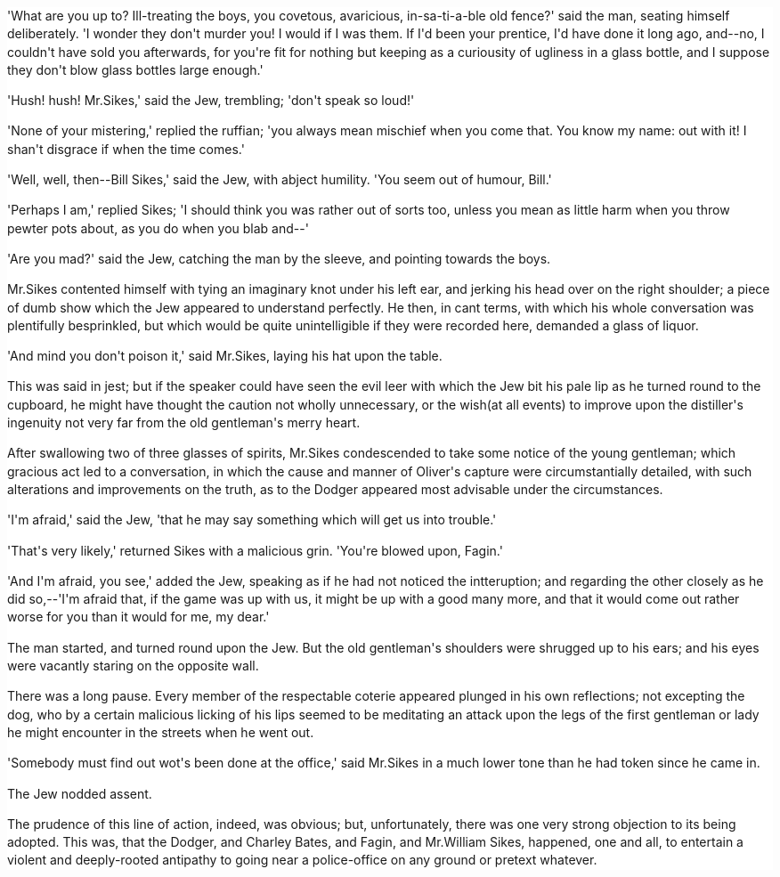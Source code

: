 'What are you up to? Ill-treating the boys, you covetous, avaricious, in-sa-ti-a-ble old fence?' said the man, seating himself deliberately. 'I wonder they don't murder you! I would if I was them. If I'd been your prentice, I'd have done it long ago, and--no, I couldn't have sold you afterwards, for you're fit for nothing but keeping as a curiousity of ugliness in a glass bottle, and I suppose they don't blow glass bottles large enough.'

'Hush! hush! Mr.Sikes,' said the Jew, trembling; 'don't speak so loud!'

'None of your mistering,' replied the ruffian; 'you always mean mischief when you come that. You know my name: out with it! I shan't disgrace if when the time comes.'

'Well, well, then--Bill Sikes,' said the Jew, with abject humility. 'You seem out of humour, Bill.'

'Perhaps I am,' replied Sikes; 'I should think you was rather out of sorts too, unless you mean as little harm when you throw pewter pots about, as you do when you blab and--'

'Are you mad?' said the Jew, catching the man by the sleeve, and pointing towards the boys.

Mr.Sikes contented himself with tying an imaginary knot under his left ear, and jerking his head over on the right shoulder; a piece of dumb show which the Jew appeared to understand perfectly. He then, in cant terms, with which his whole conversation was plentifully besprinkled, but which would be quite unintelligible if they were recorded here, demanded a glass of liquor.

'And mind you don't poison it,' said Mr.Sikes, laying his hat upon the table.

This was said in jest; but if the speaker could have seen the evil leer with which the Jew bit his pale lip as he turned round to the cupboard, he might have thought the caution not wholly unnecessary, or the wish(at all events) to improve upon the distiller's ingenuity not very far from the old gentleman's merry heart.

After swallowing two of three glasses of spirits, Mr.Sikes condescended to take some notice of the young gentleman; which gracious act led to a conversation, in which the cause and manner of Oliver's capture were circumstantially detailed, with such alterations and improvements on the truth, as to the Dodger appeared most advisable under the circumstances.

'I'm afraid,' said the Jew, 'that he may say something which will get us into trouble.'

'That's very likely,' returned Sikes with a malicious grin. 'You're blowed upon, Fagin.'

'And I'm afraid, you see,' added the Jew, speaking as if he had not noticed the intteruption; and regarding the other closely as he did so,--'I'm afraid that, if the game was up with us, it might be up with a good many more, and that it would come out rather worse for you than it would for me, my dear.'

The man started, and turned round upon the Jew. But the old gentleman's shoulders were shrugged up to his ears; and his eyes were vacantly staring on the opposite wall.

There was a long pause. Every member of the respectable coterie appeared plunged in his own reflections; not excepting the dog, who by a certain malicious licking of his lips seemed to be meditating an attack upon the legs of the first gentleman or lady he might encounter in the streets when he went out.

'Somebody must find out wot's been done at the office,' said Mr.Sikes in a much lower tone than he had token since he came in.

The Jew nodded assent.

The prudence of this line of action, indeed, was obvious; but, unfortunately, there was one very strong objection to its being adopted. This was, that the Dodger, and Charley Bates, and Fagin, and Mr.William Sikes, happened, one and all, to entertain a violent and deeply-rooted antipathy to going near a police-office on any ground or pretext whatever.
